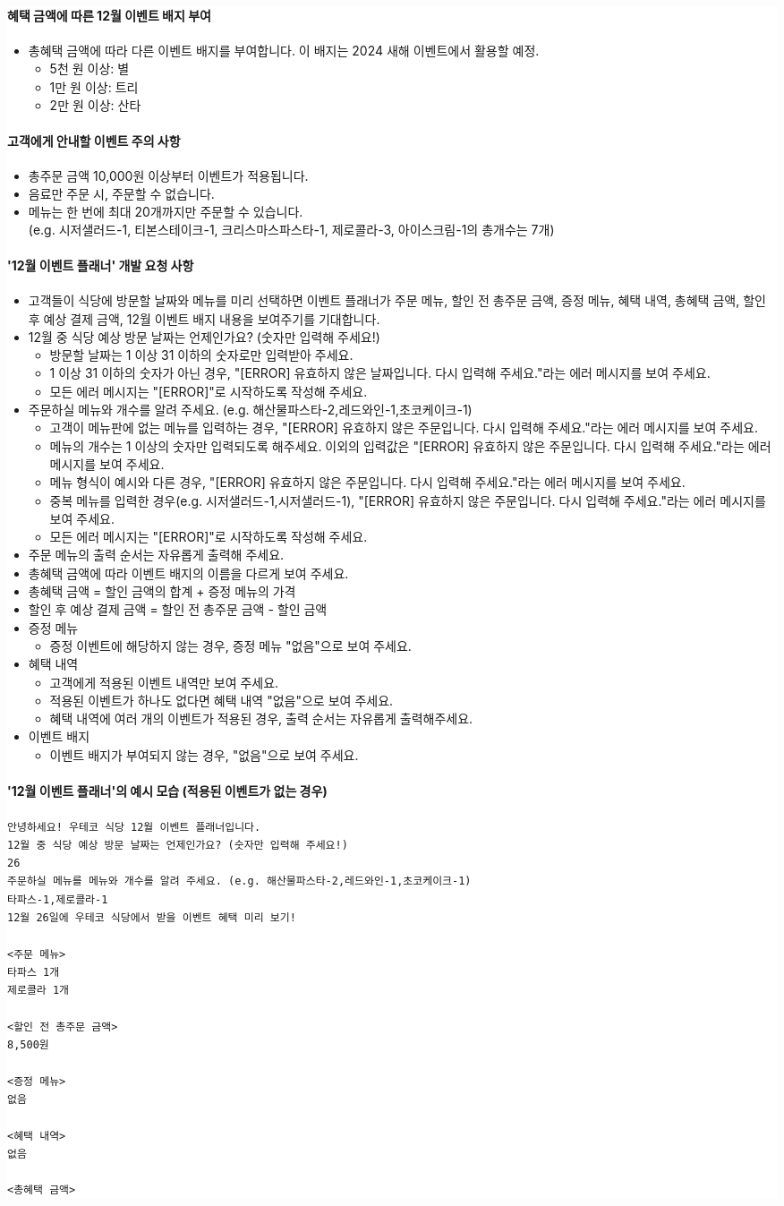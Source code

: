 #### 혜택 금액에 따른 12월 이벤트 배지 부여

- 총혜택 금액에 따라 다른 이벤트 배지를 부여합니다. 이 배지는 2024 새해 이벤트에서 활용할 예정.
    - 5천 원 이상: 별
    - 1만 원 이상: 트리
    - 2만 원 이상: 산타

#### 고객에게 안내할 이벤트 주의 사항

- 총주문 금액 10,000원 이상부터 이벤트가 적용됩니다.
- 음료만 주문 시, 주문할 수 없습니다.
- 메뉴는 한 번에 최대 20개까지만 주문할 수 있습니다.  
  (e.g. 시저샐러드-1, 티본스테이크-1, 크리스마스파스타-1, 제로콜라-3, 아이스크림-1의 총개수는 7개)

#### '12월 이벤트 플래너' 개발 요청 사항

- 고객들이 식당에 방문할 날짜와 메뉴를 미리 선택하면 이벤트 플래너가 주문 메뉴, 할인 전 총주문 금액, 증정 메뉴, 혜택 내역, 총혜택 금액, 할인 후 예상 결제 금액, 12월 이벤트 배지 내용을 보여주기를
  기대합니다.
- 12월 중 식당 예상 방문 날짜는 언제인가요? (숫자만 입력해 주세요!)
    - 방문할 날짜는 1 이상 31 이하의 숫자로만 입력받아 주세요.
    - 1 이상 31 이하의 숫자가 아닌 경우, "[ERROR] 유효하지 않은 날짜입니다. 다시 입력해 주세요."라는 에러 메시지를 보여 주세요.
    - 모든 에러 메시지는 "[ERROR]"로 시작하도록 작성해 주세요.
- 주문하실 메뉴와 개수를 알려 주세요. (e.g. 해산물파스타-2,레드와인-1,초코케이크-1)
    - 고객이 메뉴판에 없는 메뉴를 입력하는 경우, "[ERROR] 유효하지 않은 주문입니다. 다시 입력해 주세요."라는 에러 메시지를 보여 주세요.
    - 메뉴의 개수는 1 이상의 숫자만 입력되도록 해주세요. 이외의 입력값은 "[ERROR] 유효하지 않은 주문입니다. 다시 입력해 주세요."라는 에러 메시지를 보여 주세요.
    - 메뉴 형식이 예시와 다른 경우, "[ERROR] 유효하지 않은 주문입니다. 다시 입력해 주세요."라는 에러 메시지를 보여 주세요.
    - 중복 메뉴를 입력한 경우(e.g. 시저샐러드-1,시저샐러드-1), "[ERROR] 유효하지 않은 주문입니다. 다시 입력해 주세요."라는 에러 메시지를 보여 주세요.
    - 모든 에러 메시지는 "[ERROR]"로 시작하도록 작성해 주세요.
- 주문 메뉴의 출력 순서는 자유롭게 출력해 주세요.
- 총혜택 금액에 따라 이벤트 배지의 이름을 다르게 보여 주세요.
- 총혜택 금액 = 할인 금액의 합계 + 증정 메뉴의 가격
- 할인 후 예상 결제 금액 = 할인 전 총주문 금액 - 할인 금액
- 증정 메뉴
    - 증정 이벤트에 해당하지 않는 경우, 증정 메뉴 "없음"으로 보여 주세요.
- 혜택 내역
    - 고객에게 적용된 이벤트 내역만 보여 주세요.
    - 적용된 이벤트가 하나도 없다면 혜택 내역 "없음"으로 보여 주세요.
    - 혜택 내역에 여러 개의 이벤트가 적용된 경우, 출력 순서는 자유롭게 출력해주세요.
- 이벤트 배지
    - 이벤트 배지가 부여되지 않는 경우, "없음"으로 보여 주세요.

#### '12월 이벤트 플래너'의 예시 모습 (적용된 이벤트가 없는 경우)
```
안녕하세요! 우테코 식당 12월 이벤트 플래너입니다.
12월 중 식당 예상 방문 날짜는 언제인가요? (숫자만 입력해 주세요!)
26 
주문하실 메뉴를 메뉴와 개수를 알려 주세요. (e.g. 해산물파스타-2,레드와인-1,초코케이크-1)
타파스-1,제로콜라-1 
12월 26일에 우테코 식당에서 받을 이벤트 혜택 미리 보기!
 
<주문 메뉴>
타파스 1개
제로콜라 1개

<할인 전 총주문 금액>
8,500원
 
<증정 메뉴>
없음
 
<혜택 내역>
없음
 
<총혜택 금액>
```